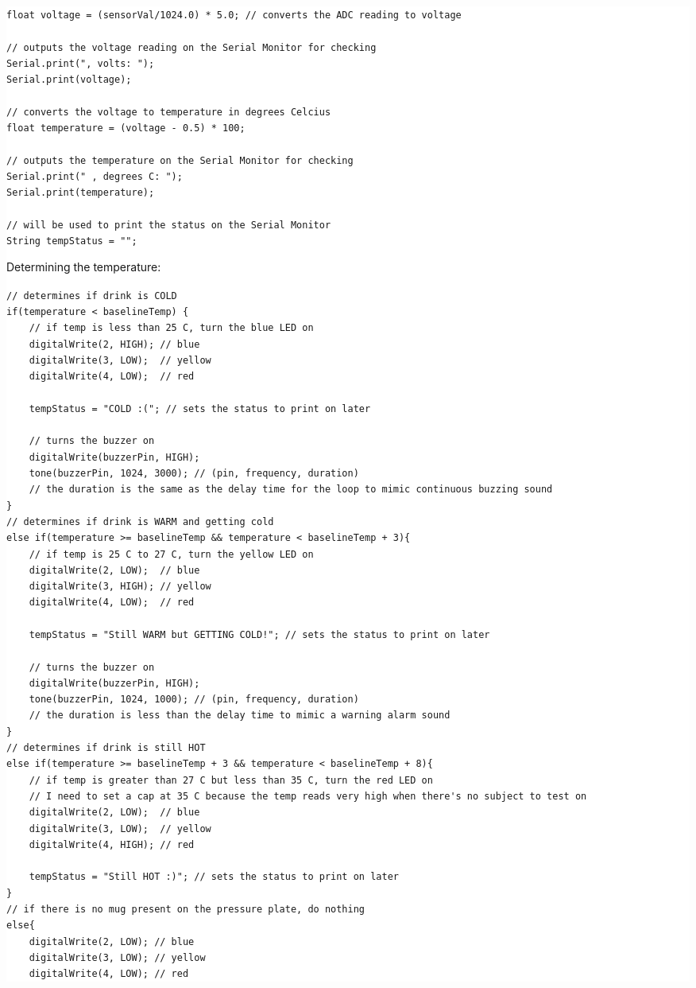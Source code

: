 	float voltage = (sensorVal/1024.0) * 5.0; // converts the ADC reading to voltage

	// outputs the voltage reading on the Serial Monitor for checking
	Serial.print(", volts: "); 
	Serial.print(voltage);

	// converts the voltage to temperature in degrees Celcius
	float temperature = (voltage - 0.5) * 100; 

	// outputs the temperature on the Serial Monitor for checking
	Serial.print(" , degrees C: ");
	Serial.print(temperature);
  
	// will be used to print the status on the Serial Monitor
	String tempStatus = ""; 

Determining the temperature:

	// determines if drink is COLD
	if(temperature < baselineTemp) {
	    // if temp is less than 25 C, turn the blue LED on
	    digitalWrite(2, HIGH); // blue
	    digitalWrite(3, LOW);  // yellow
	    digitalWrite(4, LOW);  // red
	    
	    tempStatus = "COLD :("; // sets the status to print on later

	    // turns the buzzer on
	    digitalWrite(buzzerPin, HIGH); 
	    tone(buzzerPin, 1024, 3000); // (pin, frequency, duration) 
	    // the duration is the same as the delay time for the loop to mimic continuous buzzing sound
	}
	// determines if drink is WARM and getting cold
	else if(temperature >= baselineTemp && temperature < baselineTemp + 3){
	    // if temp is 25 C to 27 C, turn the yellow LED on
	    digitalWrite(2, LOW);  // blue
	    digitalWrite(3, HIGH); // yellow
	    digitalWrite(4, LOW);  // red
	    
	    tempStatus = "Still WARM but GETTING COLD!"; // sets the status to print on later

	    // turns the buzzer on
	    digitalWrite(buzzerPin, HIGH);
	    tone(buzzerPin, 1024, 1000); // (pin, frequency, duration) 
	    // the duration is less than the delay time to mimic a warning alarm sound
	}
	// determines if drink is still HOT
	else if(temperature >= baselineTemp + 3 && temperature < baselineTemp + 8){
	    // if temp is greater than 27 C but less than 35 C, turn the red LED on
	    // I need to set a cap at 35 C because the temp reads very high when there's no subject to test on
	    digitalWrite(2, LOW);  // blue
	    digitalWrite(3, LOW);  // yellow
	    digitalWrite(4, HIGH); // red
	    
	    tempStatus = "Still HOT :)"; // sets the status to print on later
	}
	// if there is no mug present on the pressure plate, do nothing
	else{
	    digitalWrite(2, LOW); // blue
	    digitalWrite(3, LOW); // yellow
	    digitalWrite(4, LOW); // red
